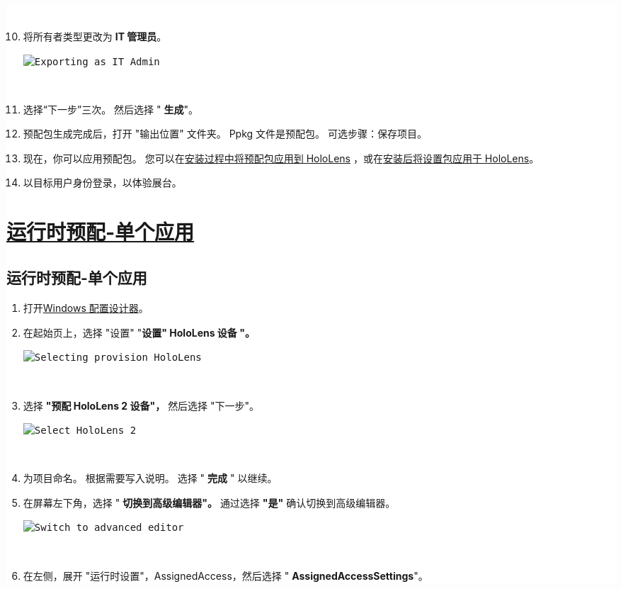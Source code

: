 <br>

10. 将所有者类型更改为 **IT 管理员**。 <br>

    <kbd>
        <img alt="Exporting as IT Admin" src="../images/kiosk-steps/kiosk-provision-5.png"/>
    </kbd>

<br>

11. 选择“下一步”三次。  然后选择 " **生成**"。

12. 预配包生成完成后，打开 "输出位置" 文件夹。 Ppkg 文件是预配包。 可选步骤：保存项目。

13. 现在，你可以应用预配包。 您可以在[安装过程中将预配包应用到 HoloLens](../hololens-provisioning.md#apply-a-provisioning-package-to-hololens-during-setup) ，或在[安装后将设置包应用于 HoloLens](../hololens-provisioning.md#applyremove-a-provisioning-package-to-hololens-after-setup)。

14. 以目标用户身份登录，以体验展台。

# <a name="runtime-provisioning---single-app"></a>[运行时预配-单个应用](#tab/ppkgsak)

## <a name="runtime-provisioning---single-app"></a>运行时预配-单个应用

1. 打开[Windows 配置设计器](https://www.microsoft.com/store/apps/9nblggh4tx22)。

1. 在起始页上，选择 "设置" "**设置" HoloLens 设备 "。** <br>

    <kbd>
        <img alt="Selecting provision HoloLens" src="../images/kiosk-steps/kiosk-provision-1.png"/>
    </kbd>

<br>

3. 选择 **"预配 HoloLens 2 设备"，** 然后选择 "下一步"。 <br>

    <kbd>
        <img alt="Select HoloLens 2" src="../images/kiosk-steps/kiosk-provision-2.png"/>
    </kbd>

<br>

4. 为项目命名。 根据需要写入说明。 选择 " **完成** " 以继续。

5. 在屏幕左下角，选择 " **切换到高级编辑器"。** 通过选择 **"是"** 确认切换到高级编辑器。 <br>

    <kbd>
        <img alt="Switch to advanced editor" src="../images/kiosk-steps/kiosk-provision-2.png"/>
    </kbd>

<br>

6. 在左侧，展开 "运行时设置"，AssignedAccess，然后选择 " **AssignedAccessSettings**"。 <br>
